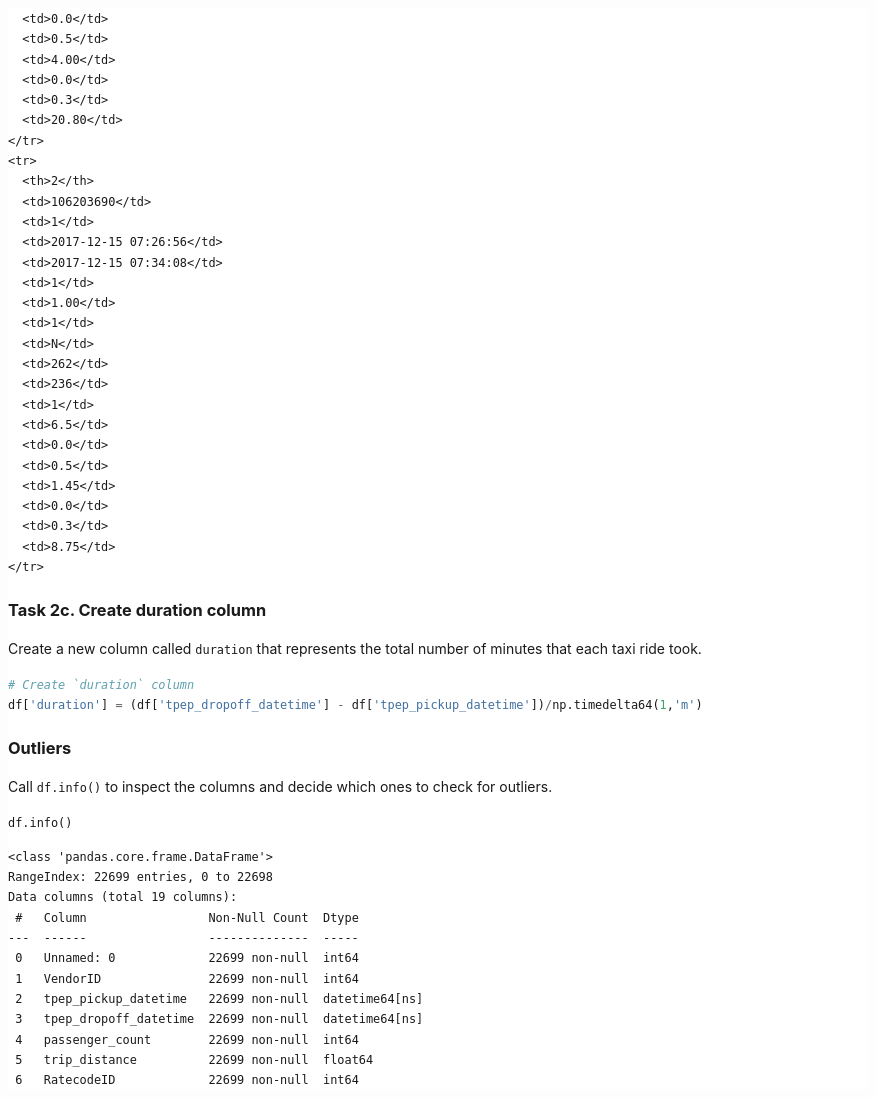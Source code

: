       <td>0.0</td>
      <td>0.5</td>
      <td>4.00</td>
      <td>0.0</td>
      <td>0.3</td>
      <td>20.80</td>
    </tr>
    <tr>
      <th>2</th>
      <td>106203690</td>
      <td>1</td>
      <td>2017-12-15 07:26:56</td>
      <td>2017-12-15 07:34:08</td>
      <td>1</td>
      <td>1.00</td>
      <td>1</td>
      <td>N</td>
      <td>262</td>
      <td>236</td>
      <td>1</td>
      <td>6.5</td>
      <td>0.0</td>
      <td>0.5</td>
      <td>1.45</td>
      <td>0.0</td>
      <td>0.3</td>
      <td>8.75</td>
    </tr>
  </tbody>
</table>
</div>



### Task 2c. Create duration column

Create a new column called `duration` that represents the total number of minutes that each taxi ride took.


```python
# Create `duration` column
df['duration'] = (df['tpep_dropoff_datetime'] - df['tpep_pickup_datetime'])/np.timedelta64(1,'m')
```

### Outliers

Call `df.info()` to inspect the columns and decide which ones to check for outliers.


```python
df.info()
```

    <class 'pandas.core.frame.DataFrame'>
    RangeIndex: 22699 entries, 0 to 22698
    Data columns (total 19 columns):
     #   Column                 Non-Null Count  Dtype         
    ---  ------                 --------------  -----         
     0   Unnamed: 0             22699 non-null  int64         
     1   VendorID               22699 non-null  int64         
     2   tpep_pickup_datetime   22699 non-null  datetime64[ns]
     3   tpep_dropoff_datetime  22699 non-null  datetime64[ns]
     4   passenger_count        22699 non-null  int64         
     5   trip_distance          22699 non-null  float64       
     6   RatecodeID             22699 non-null  int64         